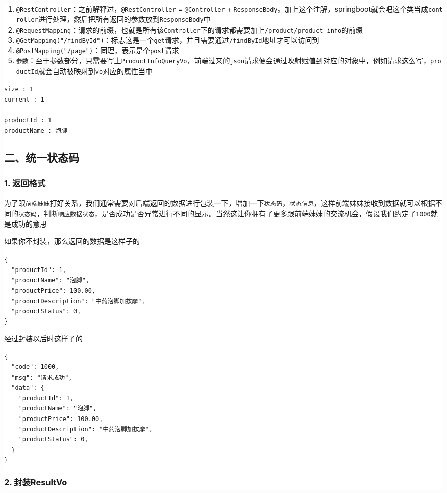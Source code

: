 
1.  `@RestController`：之前解释过，`@RestController` = `@Controller` + `ResponseBody`。加上这个注解，springboot就会吧这个类当成`controller`进行处理，然后把所有返回的参数放到`ResponseBody`中
2.  `@RequestMapping`：请求的前缀，也就是所有该`Controller`下的请求都需要加上`/product/product-info`的前缀
3.  `@GetMapping("/findById")`：标志这是一个`get`请求，并且需要通过`/findById`地址才可以访问到
4.  `@PostMapping("/page")`：同理，表示是个`post`请求
5.  `参数`：至于参数部分，只需要写上`ProductInfoQueryVo`，前端过来的`json`请求便会通过映射赋值到对应的对象中，例如请求这么写，`productId`就会自动被映射到`vo`对应的属性当中

```
size : 1
current : 1

productId : 1
productName : 泡脚
```
 

## 二、统一状态码

### 1\. 返回格式

为了跟`前端妹妹`打好关系，我们通常需要对后端返回的数据进行包装一下，增加一下`状态码`，`状态信息`，这样前端妹妹接收到数据就可以根据不同的`状态码`，判断`响应数据状态`，是否成功是否异常进行不同的显示。当然这让你拥有了更多跟前端妹妹的交流机会，假设我们约定了`1000`就是成功的意思  

如果你不封装，那么返回的数据是这样子的

```
{
  "productId": 1,
  "productName": "泡脚",
  "productPrice": 100.00,
  "productDescription": "中药泡脚加按摩",
  "productStatus": 0,
}
```
 

经过封装以后时这样子的

```
{
  "code": 1000,
  "msg": "请求成功",
  "data": {
    "productId": 1,
    "productName": "泡脚",
    "productPrice": 100.00,
    "productDescription": "中药泡脚加按摩",
    "productStatus": 0,
  }
}
```
 

### 2\. 封装ResultVo
